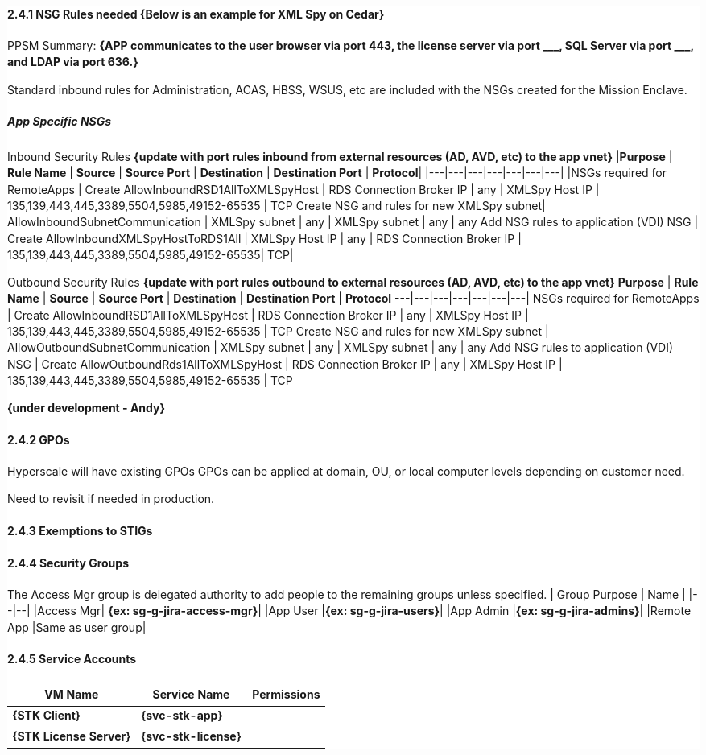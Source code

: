 #### 2.4.1 NSG Rules needed **{Below is an example for XML Spy on Cedar}**
PPSM Summary: **{APP communicates to the user browser via port 443, the license server via port ___, SQL Server via port ___, and LDAP via port 636.}**

Standard inbound rules for Administration, ACAS, HBSS, WSUS, etc are included with the NSGs created for the Mission Enclave.
##### **App Specific NSGs**

Inbound Security Rules **{update with port rules inbound from external resources (AD, AVD, etc) to the app vnet}**
|**Purpose** | **Rule Name** | **Source** | **Source Port** | **Destination** | **Destination Port** | **Protocol**|
|---|---|---|---|---|---|---|
|NSGs required for RemoteApps | Create AllowInboundRSD1AllToXMLSpyHost | RDS Connection Broker IP | any | XMLSpy Host IP | 135,139,443,445,3389,5504,5985,49152-65535 | TCP
Create NSG and rules for new XMLSpy subnet| AllowInboundSubnetCommunication | XMLSpy subnet | any | XMLSpy subnet | any | any
Add NSG rules to application (VDI) NSG | Create AllowInboundXMLSpyHostToRDS1All | XMLSpy Host IP | any | RDS Connection Broker IP | 135,139,443,445,3389,5504,5985,49152-65535| TCP|


Outbound Security Rules **{update with port rules outbound to external resources (AD, AVD, etc) to the app vnet}**
**Purpose** | **Rule Name** | **Source** | **Source Port** | **Destination** | **Destination Port** | **Protocol**
---|---|---|---|---|---|---|
NSGs required for RemoteApps | Create AllowInboundRSD1AllToXMLSpyHost | RDS Connection Broker IP | any | XMLSpy Host IP | 135,139,443,445,3389,5504,5985,49152-65535 | TCP
Create NSG and rules for new XMLSpy subnet | AllowOutboundSubnetCommunication | XMLSpy subnet | any | XMLSpy subnet | any | any
Add NSG rules to application (VDI) NSG | Create AllowOutboundRds1AllToXMLSpyHost | RDS Connection Broker IP | any | XMLSpy Host IP | 135,139,443,445,3389,5504,5985,49152-65535 | TCP

**{under development - Andy}**
#### 2.4.2 GPOs
Hyperscale will have existing GPOs
GPOs can be applied at domain, OU, or local computer levels depending on customer need.

Need to revisit if needed in production.
#### 2.4.3 Exemptions to STIGs
#### 2.4.4 Security Groups
The Access Mgr group is delegated authority to add people to the remaining groups unless specified.
| Group Purpose | Name |
|--|--|
|Access Mgr| **{ex: sg-g-jira-access-mgr}**|
|App User |**{ex: sg-g-jira-users}**|
|App Admin |**{ex: sg-g-jira-admins}**|
|Remote App |Same as user group|
#### 2.4.5 Service Accounts
|VM Name|Service Name|Permissions|
|--|--|--|
|**{STK Client}**|**{svc-stk-app}**||
|**{STK License Server}**|**{svc-stk-license}**||
